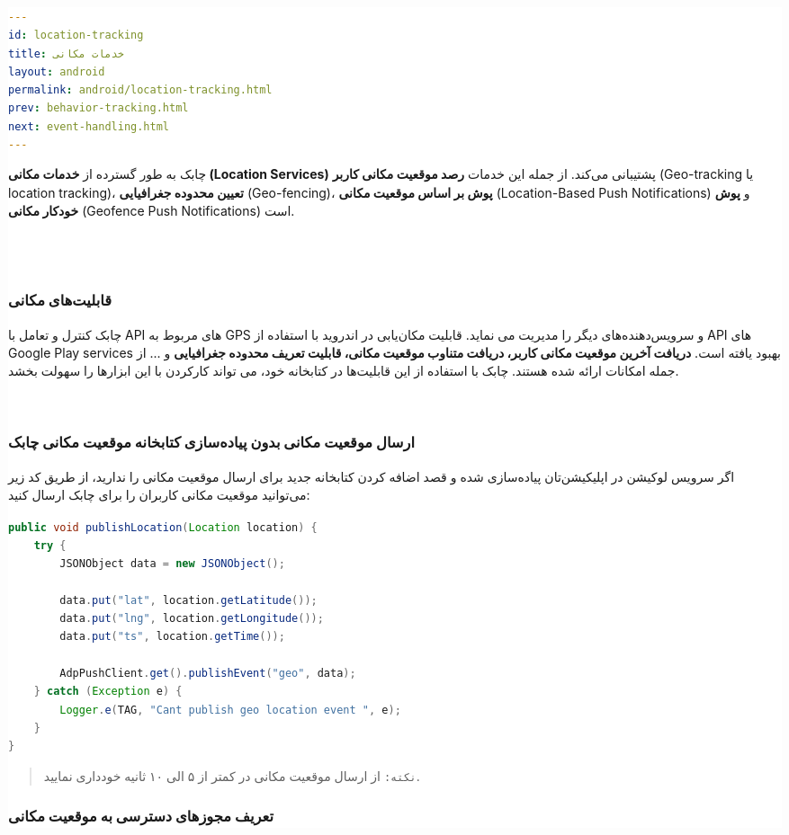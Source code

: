 ```yaml
---
id: location-tracking
title: خدمات مکانی
layout: android
permalink: android/location-tracking.html
prev: behavior-tracking.html
next: event-handling.html
---
```


چابک به طور گسترده از **خدمات مکانی (Location Services)** پشتیبانی می‌کند. از جمله این خدمات **رصد موقعیت مکانی کاربر** (Geo-tracking یا location tracking)، **تعیین محدوده جغرافیایی** (Geo-fencing)، **پوش بر اساس موقعیت مکانی** (Location-Based Push Notifications) و **پوش خودکار مکانی** (Geofence Push Notifications) است.

<br><br>


### قابلیت‌های مکانی

چابک کنترل و تعامل با API‌ های مربوط به GPS و سرویس‌دهنده‌های دیگر را مدیریت می نماید.
قابلیت مکان‌یابی در اندروید با استفاده از API های Google Play services بهبود یافته است. **دریافت آخرین موقعیت مکانی کاربر، دریافت متناوب موقعیت مکانی، قابلیت تعریف محدوده جغرافیایی** و ... از جمله امکانات ارائه شده هستند.
چابک با استفاده از این قابلیت‌ها در کتابخانه خود، می تواند کارکردن با این ابزارها را سهولت بخشد.



<br>

### ارسال موقعیت مکانی بدون پیاده‌سازی کتابخانه موقعیت مکانی چابک

اگر سرویس لوکیشن در اپلیکیشن‌تان پیاده‌سازی شده و قصد اضافه کردن کتابخانه جدید برای ارسال موقعیت مکانی را ندارید، از طریق کد زیر می‌توانید موقعیت مکانی کاربران را برای چابک ارسال کنید: 

```java
public void publishLocation(Location location) {
    try {
        JSONObject data = new JSONObject();
        
        data.put("lat", location.getLatitude());
        data.put("lng", location.getLongitude());
        data.put("ts", location.getTime());
        
        AdpPushClient.get().publishEvent("geo", data);
    } catch (Exception e) {
        Logger.e(TAG, "Cant publish geo location event ", e);
    }
}
```

> `نکته:` از ارسال موقعیت مکانی در کمتر از ۵ الی ۱۰ ثانیه خودداری نمایید.

### تعریف مجوزهای دسترسی به موقعیت مکانی
